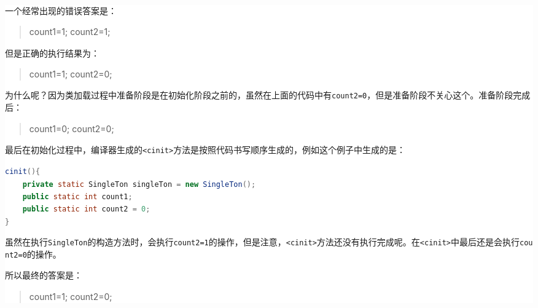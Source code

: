 一个经常出现的错误答案是：
>count1=1;
count2=1;

但是正确的执行结果为：

>count1=1;
count2=0;

为什么呢？因为类加载过程中准备阶段是在初始化阶段之前的，虽然在上面的代码中有`count2=0`，但是准备阶段不关心这个。准备阶段完成后：

> count1=0;
count2=0;

最后在初始化过程中，编译器生成的`<cinit>`方法是按照代码书写顺序生成的，例如这个例子中生成的是：

``` java
cinit(){
    private static SingleTon singleTon = new SingleTon();
    public static int count1;
    public static int count2 = 0;
}
```

虽然在执行`SingleTon`的构造方法时，会执行`count2=1`的操作，但是注意，`<cinit>`方法还没有执行完成呢。在`<cinit>`中最后还是会执行`count2=0`的操作。

所以最终的答案是：

> count1=1;
count2=0;